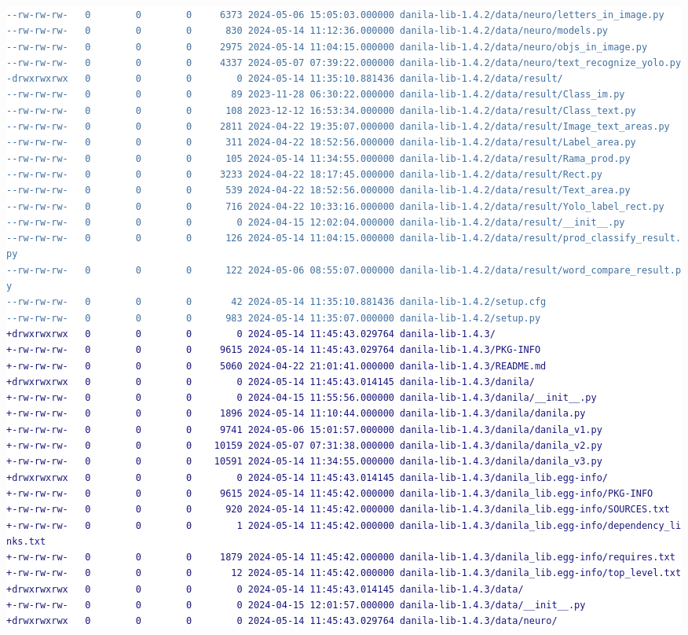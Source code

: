 ```diff
--rw-rw-rw-   0        0        0     6373 2024-05-06 15:05:03.000000 danila-lib-1.4.2/data/neuro/letters_in_image.py
--rw-rw-rw-   0        0        0      830 2024-05-14 11:12:36.000000 danila-lib-1.4.2/data/neuro/models.py
--rw-rw-rw-   0        0        0     2975 2024-05-14 11:04:15.000000 danila-lib-1.4.2/data/neuro/objs_in_image.py
--rw-rw-rw-   0        0        0     4337 2024-05-07 07:39:22.000000 danila-lib-1.4.2/data/neuro/text_recognize_yolo.py
-drwxrwxrwx   0        0        0        0 2024-05-14 11:35:10.881436 danila-lib-1.4.2/data/result/
--rw-rw-rw-   0        0        0       89 2023-11-28 06:30:22.000000 danila-lib-1.4.2/data/result/Class_im.py
--rw-rw-rw-   0        0        0      108 2023-12-12 16:53:34.000000 danila-lib-1.4.2/data/result/Class_text.py
--rw-rw-rw-   0        0        0     2811 2024-04-22 19:35:07.000000 danila-lib-1.4.2/data/result/Image_text_areas.py
--rw-rw-rw-   0        0        0      311 2024-04-22 18:52:56.000000 danila-lib-1.4.2/data/result/Label_area.py
--rw-rw-rw-   0        0        0      105 2024-05-14 11:34:55.000000 danila-lib-1.4.2/data/result/Rama_prod.py
--rw-rw-rw-   0        0        0     3233 2024-04-22 18:17:45.000000 danila-lib-1.4.2/data/result/Rect.py
--rw-rw-rw-   0        0        0      539 2024-04-22 18:52:56.000000 danila-lib-1.4.2/data/result/Text_area.py
--rw-rw-rw-   0        0        0      716 2024-04-22 10:33:16.000000 danila-lib-1.4.2/data/result/Yolo_label_rect.py
--rw-rw-rw-   0        0        0        0 2024-04-15 12:02:04.000000 danila-lib-1.4.2/data/result/__init__.py
--rw-rw-rw-   0        0        0      126 2024-05-14 11:04:15.000000 danila-lib-1.4.2/data/result/prod_classify_result.py
--rw-rw-rw-   0        0        0      122 2024-05-06 08:55:07.000000 danila-lib-1.4.2/data/result/word_compare_result.py
--rw-rw-rw-   0        0        0       42 2024-05-14 11:35:10.881436 danila-lib-1.4.2/setup.cfg
--rw-rw-rw-   0        0        0      983 2024-05-14 11:35:07.000000 danila-lib-1.4.2/setup.py
+drwxrwxrwx   0        0        0        0 2024-05-14 11:45:43.029764 danila-lib-1.4.3/
+-rw-rw-rw-   0        0        0     9615 2024-05-14 11:45:43.029764 danila-lib-1.4.3/PKG-INFO
+-rw-rw-rw-   0        0        0     5060 2024-04-22 21:01:41.000000 danila-lib-1.4.3/README.md
+drwxrwxrwx   0        0        0        0 2024-05-14 11:45:43.014145 danila-lib-1.4.3/danila/
+-rw-rw-rw-   0        0        0        0 2024-04-15 11:55:56.000000 danila-lib-1.4.3/danila/__init__.py
+-rw-rw-rw-   0        0        0     1896 2024-05-14 11:10:44.000000 danila-lib-1.4.3/danila/danila.py
+-rw-rw-rw-   0        0        0     9741 2024-05-06 15:01:57.000000 danila-lib-1.4.3/danila/danila_v1.py
+-rw-rw-rw-   0        0        0    10159 2024-05-07 07:31:38.000000 danila-lib-1.4.3/danila/danila_v2.py
+-rw-rw-rw-   0        0        0    10591 2024-05-14 11:34:55.000000 danila-lib-1.4.3/danila/danila_v3.py
+drwxrwxrwx   0        0        0        0 2024-05-14 11:45:43.014145 danila-lib-1.4.3/danila_lib.egg-info/
+-rw-rw-rw-   0        0        0     9615 2024-05-14 11:45:42.000000 danila-lib-1.4.3/danila_lib.egg-info/PKG-INFO
+-rw-rw-rw-   0        0        0      920 2024-05-14 11:45:42.000000 danila-lib-1.4.3/danila_lib.egg-info/SOURCES.txt
+-rw-rw-rw-   0        0        0        1 2024-05-14 11:45:42.000000 danila-lib-1.4.3/danila_lib.egg-info/dependency_links.txt
+-rw-rw-rw-   0        0        0     1879 2024-05-14 11:45:42.000000 danila-lib-1.4.3/danila_lib.egg-info/requires.txt
+-rw-rw-rw-   0        0        0       12 2024-05-14 11:45:42.000000 danila-lib-1.4.3/danila_lib.egg-info/top_level.txt
+drwxrwxrwx   0        0        0        0 2024-05-14 11:45:43.014145 danila-lib-1.4.3/data/
+-rw-rw-rw-   0        0        0        0 2024-04-15 12:01:57.000000 danila-lib-1.4.3/data/__init__.py
+drwxrwxrwx   0        0        0        0 2024-05-14 11:45:43.029764 danila-lib-1.4.3/data/neuro/
```